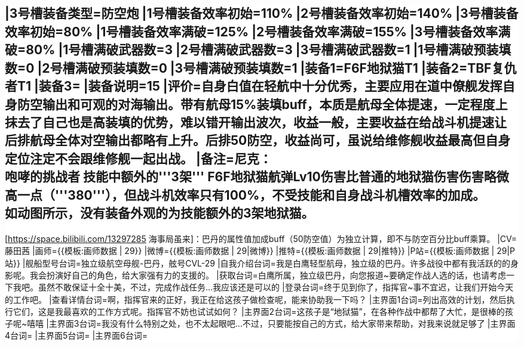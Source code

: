 |3号槽装备类型=防空炮
|1号槽装备效率初始=110%
|2号槽装备效率初始=140%
|3号槽装备效率初始=80%
|1号槽装备效率满破=125%
|2号槽装备效率满破=155%
|3号槽装备效率满破=80%
|1号槽满破武器数=3
|2号槽满破武器数=3
|3号槽满破武器数=1
|1号槽满破预装填数=0
|2号槽满破预装填数=0
|3号槽满破预装填数=1
|装备1=F6F地狱猫T1
|装备2=TBF复仇者T1
|装备3=
|装备说明=15
|评价=自身白值在轻航中十分优秀，主要应用在道中僚舰发挥自身防空输出和可观的对海输出。带有航母15%装填buff，本质是航母全体提速，一定程度上抹去了自己也是高装填的优势，难以错开输出波次，收益一般，主要收益在给战斗机提速让后排航母全体对空输出都略有上升。后排50防空，收益尚可，虽说给维修舰收益最高但自身定位注定不会跟维修舰一起出战。
|备注=尼克：<br>
咆哮的挑战者 技能中额外的'''3架''' F6F地狱猫航弹Lv10伤害比普通的地狱猫伤害伤害略微高一点（'''380'''），但战斗机效率只有100%，不受技能和自身战斗机槽效率的加成。<br>如动图所示，没有装备外观的为技能额外的3架地狱猫。
----
[https://space.bilibili.com/13297285 海事局虽来]：巴丹的属性值加成buff（50防空值）为独立计算，即不与防空百分比buff乘算。
|CV=藤田茜
|画师={{模板:画师数据 | 29}}
|微博={{模板:画师数据 | 29|微博}}
|推特={{模板:画师数据 | 29|推特}}
|P站={{模板:画师数据 | 29|P站}}
|舰船型号台词=独立级航空母舰-巴丹，舷号CVL-29
|自我介绍台词=我是白鹰轻型航母，独立级的巴丹。许多战役中都有我活跃的的身影呢。我会扮演好自己的角色，给大家强有力的支援的。
|获取台词=白鹰所属，独立级巴丹，向您报道~要确定作战人选的话，也请考虑一下我吧。虽然不敢保证十全十美，不过，完成作战任务…我应该还是可以的
|登录台词=终于见到你了，指挥官~事不宜迟，让我们开始今天的工作吧。
|查看详情台词=啊，指挥官来的正好，我正在给这孩子做检查呢，能来协助我一下吗？
|主界面1台词=列出高效的计划，然后执行它们，这是我最喜欢的工作方式呢。指挥官不妨也试试如何？
|主界面2台词=这孩子是“地狱猫”，在各种作战中都帮了大忙，是很棒的孩子呢~嘻嘻
|主界面3台词=我没有什么特别之处，也不太起眼吧…不过，只要能按自己的方式，给大家带来帮助，对我来说就足够了
|主界面4台词=
|主界面5台词=
|主界面6台词= 